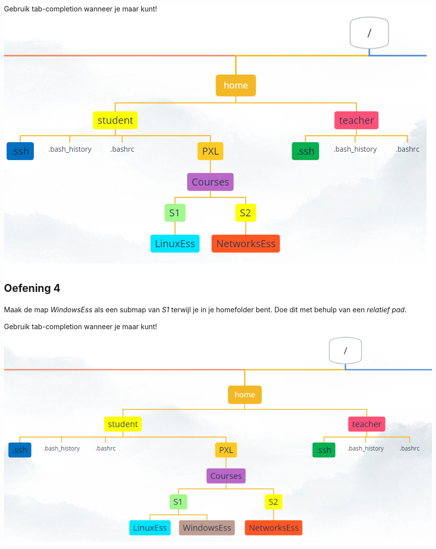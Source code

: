 Gebruik tab-completion wanneer je maar kunt!  
![Taak](../images/04/Ch4_Task3.png)  

## Oefening 4 
Maak de map _WindowsEss_ als een submap van _S1_ terwijl je in je homefolder bent. Doe dit met behulp van een _relatief pad_. 

Gebruik tab-completion wanneer je maar kunt!  
![Taak](../images/04/Ch4_Task4.png) 
